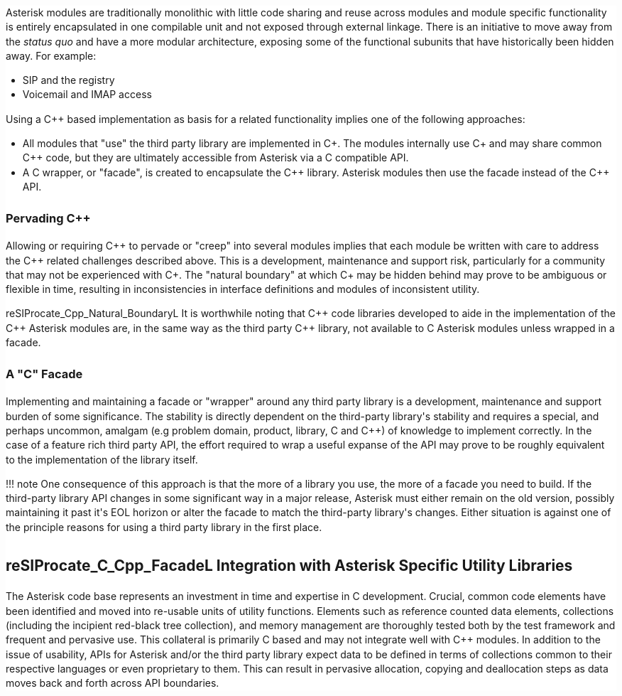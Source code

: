 Asterisk modules are traditionally monolithic with little code sharing and reuse across modules and module specific functionality is entirely encapsulated in one compilable unit and not exposed through external linkage. There is an initiative to move away from the *status quo* and have a more modular architecture, exposing some of the functional subunits that have historically been hidden away. For example:

* SIP and the registry
* Voicemail and IMAP access

Using a C++ based implementation as basis for a related functionality implies one of the following approaches:

* All modules that "use" the third party library are implemented in C+. The modules internally use C+ and may share common C++ code, but they are ultimately accessible from Asterisk via a C compatible API.
* A C wrapper, or "facade", is created to encapsulate the C++ library. Asterisk modules then use the facade instead of the C++ API.

### Pervading C++

Allowing or requiring C++ to pervade or "creep" into several modules implies that each module be written with care to address the C++ related challenges described above. This is a development, maintenance and support risk, particularly for a community that may not be experienced with C+. The "natural boundary" at which C+ may be hidden behind may prove to be ambiguous or flexible in time, resulting in inconsistencies in interface definitions and modules of inconsistent utility.

reSIProcate_Cpp_Natural_BoundaryL
It is worthwhile noting that C++ code libraries developed to aide in the implementation of the C++ Asterisk modules are, in the same way as the third party C++ library, not available to C Asterisk modules unless wrapped in a facade.

### A "C" Facade

Implementing and maintaining a facade or "wrapper" around any third party library is a development, maintenance and support burden of some significance. The stability is directly dependent on the third-party library's stability and requires a special, and perhaps uncommon, amalgam (e.g problem domain, product, library, C and C++) of knowledge to implement correctly. In the case of a feature rich third party API, the effort required to wrap a useful expanse of the API may prove to be roughly equivalent to the implementation of the library itself.

!!! note 
    One consequence of this approach is that the more of a library you use, the more of a facade you need to build. If the third-party library API changes in some significant way in a major release, Asterisk must either remain on the old version, possibly maintaining it past it's EOL horizon or alter the facade to match the third-party library's changes. Either situation is against one of the principle reasons for using a third party library in the first place.

[//]: # (end-note)

reSIProcate_C_Cpp_FacadeL
Integration with Asterisk Specific Utility Libraries
----------------------------------------------------

The Asterisk code base represents an investment in time and expertise in C development. Crucial, common code elements have been identified and moved into re-usable units of utility functions. Elements such as reference counted data elements, collections (including the incipient red-black tree collection), and memory management are thoroughly tested both by the test framework and frequent and pervasive use. This collateral is primarily C based and may not integrate well with C++ modules. In addition to the issue of usability, APIs for Asterisk and/or the third party library expect data to be defined in terms of collections common to their respective languages or even proprietary to them. This can result in pervasive allocation, copying and deallocation steps as data moves back and forth across API boundaries.


[//]: # (end-info)